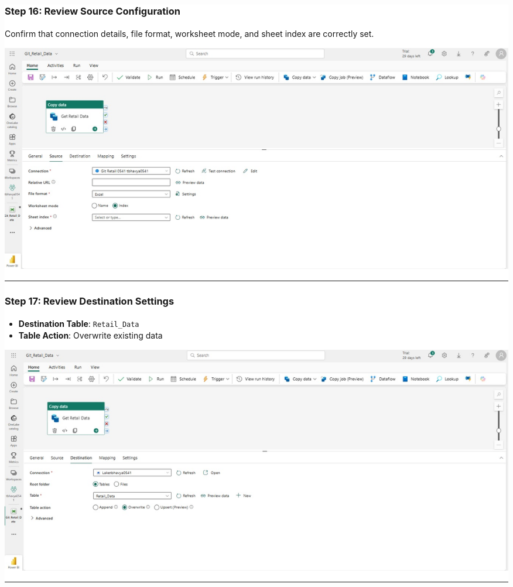 
### Step 16: Review Source Configuration  
Confirm that connection details, file format, worksheet mode, and sheet index are correctly set. 

![Step 16](https://github.com/Tungana-Bhavya/MICROSOFT_FABRIC_BOOTCAMP/blob/main/DATAFLOWGEN2/PIPELINE/FILES/15.jpg)

---

### Step 17: Review Destination Settings  
- **Destination Table**: `Retail_Data`  
- **Table Action**: Overwrite existing data

![Step 17](https://github.com/Tungana-Bhavya/MICROSOFT_FABRIC_BOOTCAMP/blob/main/DATAFLOWGEN2/PIPELINE/FILES/16.jpg)

---